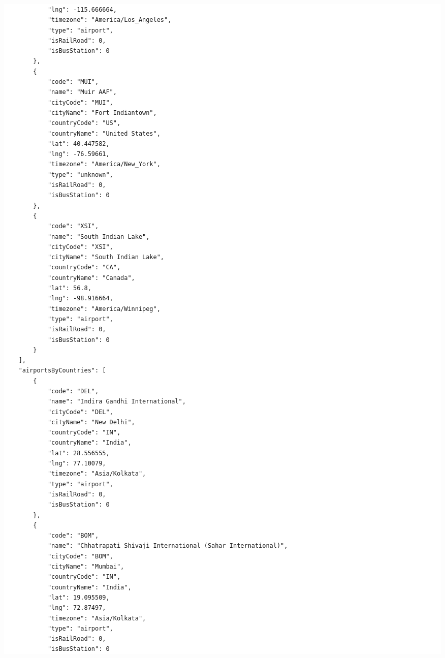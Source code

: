```
            "lng": -115.666664,
            "timezone": "America/Los_Angeles",
            "type": "airport",
            "isRailRoad": 0,
            "isBusStation": 0
        },
        {
            "code": "MUI",
            "name": "Muir AAF",
            "cityCode": "MUI",
            "cityName": "Fort Indiantown",
            "countryCode": "US",
            "countryName": "United States",
            "lat": 40.447582,
            "lng": -76.59661,
            "timezone": "America/New_York",
            "type": "unknown",
            "isRailRoad": 0,
            "isBusStation": 0
        },
        {
            "code": "XSI",
            "name": "South Indian Lake",
            "cityCode": "XSI",
            "cityName": "South Indian Lake",
            "countryCode": "CA",
            "countryName": "Canada",
            "lat": 56.8,
            "lng": -98.916664,
            "timezone": "America/Winnipeg",
            "type": "airport",
            "isRailRoad": 0,
            "isBusStation": 0
        }
    ],
    "airportsByCountries": [
        {
            "code": "DEL",
            "name": "Indira Gandhi International",
            "cityCode": "DEL",
            "cityName": "New Delhi",
            "countryCode": "IN",
            "countryName": "India",
            "lat": 28.556555,
            "lng": 77.10079,
            "timezone": "Asia/Kolkata",
            "type": "airport",
            "isRailRoad": 0,
            "isBusStation": 0
        },
        {
            "code": "BOM",
            "name": "Chhatrapati Shivaji International (Sahar International)",
            "cityCode": "BOM",
            "cityName": "Mumbai",
            "countryCode": "IN",
            "countryName": "India",
            "lat": 19.095509,
            "lng": 72.87497,
            "timezone": "Asia/Kolkata",
            "type": "airport",
            "isRailRoad": 0,
            "isBusStation": 0
```